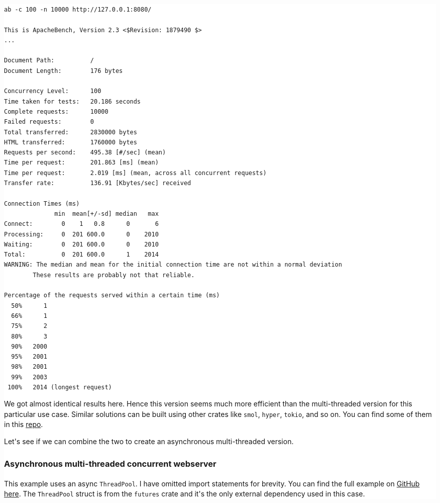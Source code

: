 ```shell
ab -c 100 -n 10000 http://127.0.0.1:8080/

This is ApacheBench, Version 2.3 <$Revision: 1879490 $>
...

Document Path:          /
Document Length:        176 bytes

Concurrency Level:      100
Time taken for tests:   20.186 seconds
Complete requests:      10000
Failed requests:        0
Total transferred:      2830000 bytes
HTML transferred:       1760000 bytes
Requests per second:    495.38 [#/sec] (mean)
Time per request:       201.863 [ms] (mean)
Time per request:       2.019 [ms] (mean, across all concurrent requests)
Transfer rate:          136.91 [Kbytes/sec] received

Connection Times (ms)
              min  mean[+/-sd] median   max
Connect:        0    1   0.8      0       6
Processing:     0  201 600.0      0    2010
Waiting:        0  201 600.0      0    2010
Total:          0  201 600.0      1    2014
WARNING: The median and mean for the initial connection time are not within a normal deviation
        These results are probably not that reliable.

Percentage of the requests served within a certain time (ms)
  50%      1
  66%      1
  75%      2
  80%      3
  90%   2000
  95%   2001
  98%   2001
  99%   2003
 100%   2014 (longest request)
```

We got almost identical results here. Hence this version seems much more efficient than the multi-threaded version for this particular use case. Similar solutions can be built using other crates like `smol`, `hyper`, `tokio`, and so on. You can find some of them in this [repo](https://github.com/deepu105/concurrency-benchmarks).

Let's see if we can combine the two to create an asynchronous multi-threaded version.

### Asynchronous multi-threaded concurrent webserver

This example uses an async `ThreadPool`. I have omitted import statements for brevity. You can find the full example on [GitHub here](https://github.com/deepu105/concurrency-benchmarks/tree/main/rustws_async_thread). The `ThreadPool` struct is from the `futures` crate and it's the only external dependency used in this case.
